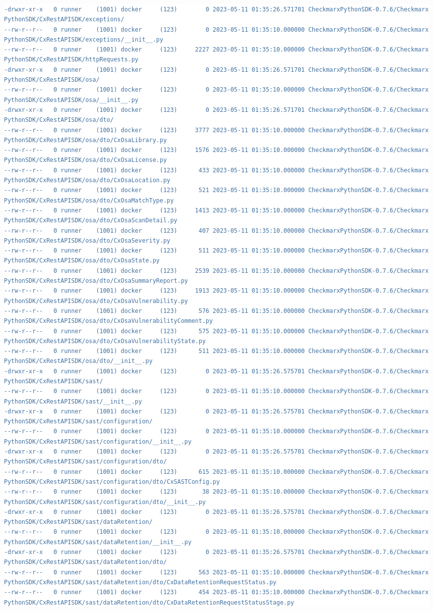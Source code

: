```diff
-drwxr-xr-x   0 runner    (1001) docker     (123)        0 2023-05-11 01:35:26.571701 CheckmarxPythonSDK-0.7.6/CheckmarxPythonSDK/CxRestAPISDK/exceptions/
--rw-r--r--   0 runner    (1001) docker     (123)        0 2023-05-11 01:35:10.000000 CheckmarxPythonSDK-0.7.6/CheckmarxPythonSDK/CxRestAPISDK/exceptions/__init__.py
--rw-r--r--   0 runner    (1001) docker     (123)     2227 2023-05-11 01:35:10.000000 CheckmarxPythonSDK-0.7.6/CheckmarxPythonSDK/CxRestAPISDK/httpRequests.py
-drwxr-xr-x   0 runner    (1001) docker     (123)        0 2023-05-11 01:35:26.571701 CheckmarxPythonSDK-0.7.6/CheckmarxPythonSDK/CxRestAPISDK/osa/
--rw-r--r--   0 runner    (1001) docker     (123)        0 2023-05-11 01:35:10.000000 CheckmarxPythonSDK-0.7.6/CheckmarxPythonSDK/CxRestAPISDK/osa/__init__.py
-drwxr-xr-x   0 runner    (1001) docker     (123)        0 2023-05-11 01:35:26.571701 CheckmarxPythonSDK-0.7.6/CheckmarxPythonSDK/CxRestAPISDK/osa/dto/
--rw-r--r--   0 runner    (1001) docker     (123)     3777 2023-05-11 01:35:10.000000 CheckmarxPythonSDK-0.7.6/CheckmarxPythonSDK/CxRestAPISDK/osa/dto/CxOsaLibrary.py
--rw-r--r--   0 runner    (1001) docker     (123)     1576 2023-05-11 01:35:10.000000 CheckmarxPythonSDK-0.7.6/CheckmarxPythonSDK/CxRestAPISDK/osa/dto/CxOsaLicense.py
--rw-r--r--   0 runner    (1001) docker     (123)      433 2023-05-11 01:35:10.000000 CheckmarxPythonSDK-0.7.6/CheckmarxPythonSDK/CxRestAPISDK/osa/dto/CxOsaLocation.py
--rw-r--r--   0 runner    (1001) docker     (123)      521 2023-05-11 01:35:10.000000 CheckmarxPythonSDK-0.7.6/CheckmarxPythonSDK/CxRestAPISDK/osa/dto/CxOsaMatchType.py
--rw-r--r--   0 runner    (1001) docker     (123)     1413 2023-05-11 01:35:10.000000 CheckmarxPythonSDK-0.7.6/CheckmarxPythonSDK/CxRestAPISDK/osa/dto/CxOsaScanDetail.py
--rw-r--r--   0 runner    (1001) docker     (123)      407 2023-05-11 01:35:10.000000 CheckmarxPythonSDK-0.7.6/CheckmarxPythonSDK/CxRestAPISDK/osa/dto/CxOsaSeverity.py
--rw-r--r--   0 runner    (1001) docker     (123)      511 2023-05-11 01:35:10.000000 CheckmarxPythonSDK-0.7.6/CheckmarxPythonSDK/CxRestAPISDK/osa/dto/CxOsaState.py
--rw-r--r--   0 runner    (1001) docker     (123)     2539 2023-05-11 01:35:10.000000 CheckmarxPythonSDK-0.7.6/CheckmarxPythonSDK/CxRestAPISDK/osa/dto/CxOsaSummaryReport.py
--rw-r--r--   0 runner    (1001) docker     (123)     1913 2023-05-11 01:35:10.000000 CheckmarxPythonSDK-0.7.6/CheckmarxPythonSDK/CxRestAPISDK/osa/dto/CxOsaVulnerability.py
--rw-r--r--   0 runner    (1001) docker     (123)      576 2023-05-11 01:35:10.000000 CheckmarxPythonSDK-0.7.6/CheckmarxPythonSDK/CxRestAPISDK/osa/dto/CxOsaVulnerabilityComment.py
--rw-r--r--   0 runner    (1001) docker     (123)      575 2023-05-11 01:35:10.000000 CheckmarxPythonSDK-0.7.6/CheckmarxPythonSDK/CxRestAPISDK/osa/dto/CxOsaVulnerabilityState.py
--rw-r--r--   0 runner    (1001) docker     (123)      511 2023-05-11 01:35:10.000000 CheckmarxPythonSDK-0.7.6/CheckmarxPythonSDK/CxRestAPISDK/osa/dto/__init__.py
-drwxr-xr-x   0 runner    (1001) docker     (123)        0 2023-05-11 01:35:26.575701 CheckmarxPythonSDK-0.7.6/CheckmarxPythonSDK/CxRestAPISDK/sast/
--rw-r--r--   0 runner    (1001) docker     (123)        0 2023-05-11 01:35:10.000000 CheckmarxPythonSDK-0.7.6/CheckmarxPythonSDK/CxRestAPISDK/sast/__init__.py
-drwxr-xr-x   0 runner    (1001) docker     (123)        0 2023-05-11 01:35:26.575701 CheckmarxPythonSDK-0.7.6/CheckmarxPythonSDK/CxRestAPISDK/sast/configuration/
--rw-r--r--   0 runner    (1001) docker     (123)        0 2023-05-11 01:35:10.000000 CheckmarxPythonSDK-0.7.6/CheckmarxPythonSDK/CxRestAPISDK/sast/configuration/__init__.py
-drwxr-xr-x   0 runner    (1001) docker     (123)        0 2023-05-11 01:35:26.575701 CheckmarxPythonSDK-0.7.6/CheckmarxPythonSDK/CxRestAPISDK/sast/configuration/dto/
--rw-r--r--   0 runner    (1001) docker     (123)      615 2023-05-11 01:35:10.000000 CheckmarxPythonSDK-0.7.6/CheckmarxPythonSDK/CxRestAPISDK/sast/configuration/dto/CxSASTConfig.py
--rw-r--r--   0 runner    (1001) docker     (123)       38 2023-05-11 01:35:10.000000 CheckmarxPythonSDK-0.7.6/CheckmarxPythonSDK/CxRestAPISDK/sast/configuration/dto/__init__.py
-drwxr-xr-x   0 runner    (1001) docker     (123)        0 2023-05-11 01:35:26.575701 CheckmarxPythonSDK-0.7.6/CheckmarxPythonSDK/CxRestAPISDK/sast/dataRetention/
--rw-r--r--   0 runner    (1001) docker     (123)        0 2023-05-11 01:35:10.000000 CheckmarxPythonSDK-0.7.6/CheckmarxPythonSDK/CxRestAPISDK/sast/dataRetention/__init__.py
-drwxr-xr-x   0 runner    (1001) docker     (123)        0 2023-05-11 01:35:26.575701 CheckmarxPythonSDK-0.7.6/CheckmarxPythonSDK/CxRestAPISDK/sast/dataRetention/dto/
--rw-r--r--   0 runner    (1001) docker     (123)      563 2023-05-11 01:35:10.000000 CheckmarxPythonSDK-0.7.6/CheckmarxPythonSDK/CxRestAPISDK/sast/dataRetention/dto/CxDataRetentionRequestStatus.py
--rw-r--r--   0 runner    (1001) docker     (123)      454 2023-05-11 01:35:10.000000 CheckmarxPythonSDK-0.7.6/CheckmarxPythonSDK/CxRestAPISDK/sast/dataRetention/dto/CxDataRetentionRequestStatusStage.py
```